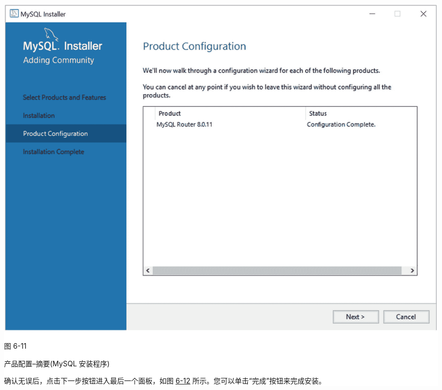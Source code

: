 ![img/460910_1_En_6_Fig11_HTML.jpg](img/460910_1_En_6_Fig11_HTML.jpg)

图 6-11

产品配置–摘要(MySQL 安装程序)

确认无误后，点击下一步按钮进入最后一个面板，如图 [6-12](#Fig12) 所示。您可以单击“完成”按钮来完成安装。
